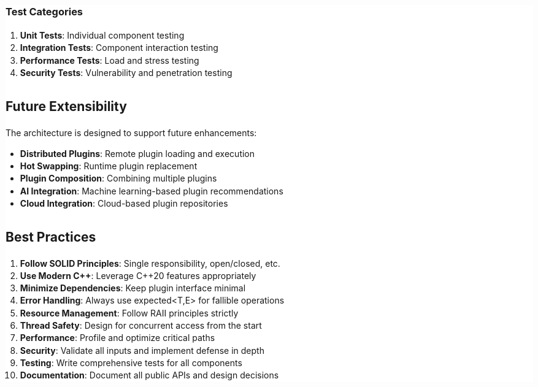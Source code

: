 ### Test Categories

1. **Unit Tests**: Individual component testing
2. **Integration Tests**: Component interaction testing
3. **Performance Tests**: Load and stress testing
4. **Security Tests**: Vulnerability and penetration testing

## Future Extensibility

The architecture is designed to support future enhancements:

- **Distributed Plugins**: Remote plugin loading and execution
- **Hot Swapping**: Runtime plugin replacement
- **Plugin Composition**: Combining multiple plugins
- **AI Integration**: Machine learning-based plugin recommendations
- **Cloud Integration**: Cloud-based plugin repositories

## Best Practices

1. **Follow SOLID Principles**: Single responsibility, open/closed, etc.
2. **Use Modern C++**: Leverage C++20 features appropriately
3. **Minimize Dependencies**: Keep plugin interface minimal
4. **Error Handling**: Always use expected<T,E> for fallible operations
5. **Resource Management**: Follow RAII principles strictly
6. **Thread Safety**: Design for concurrent access from the start
7. **Performance**: Profile and optimize critical paths
8. **Security**: Validate all inputs and implement defense in depth
9. **Testing**: Write comprehensive tests for all components
10. **Documentation**: Document all public APIs and design decisions
